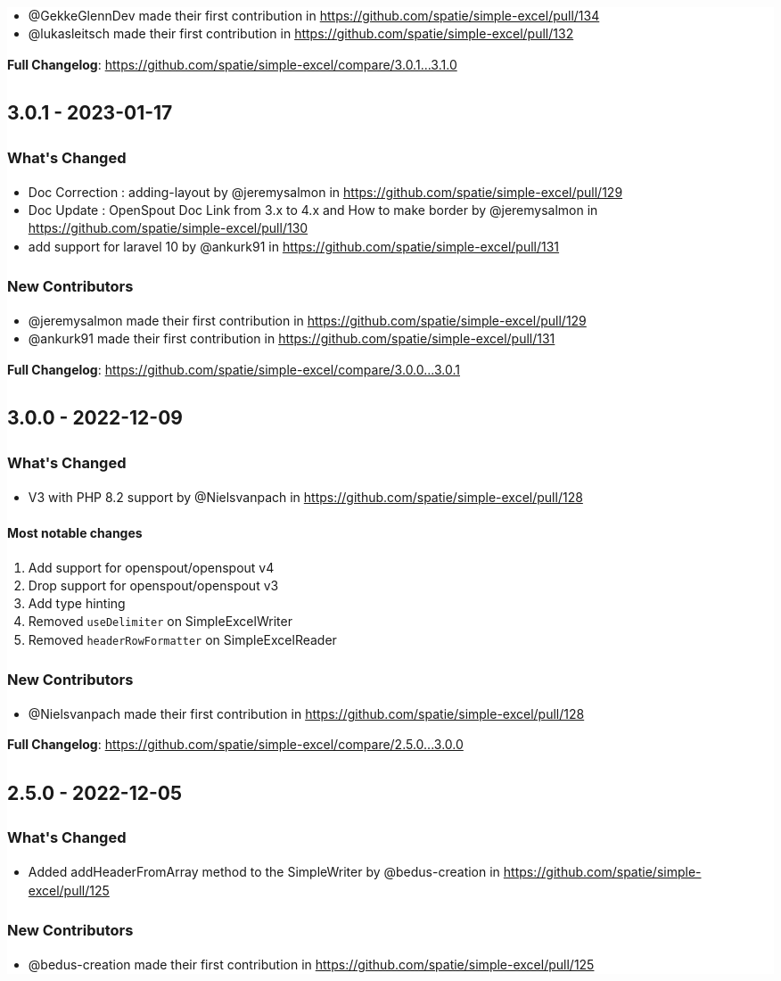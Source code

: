 - @GekkeGlennDev made their first contribution in https://github.com/spatie/simple-excel/pull/134
- @lukasleitsch made their first contribution in https://github.com/spatie/simple-excel/pull/132

**Full Changelog**: https://github.com/spatie/simple-excel/compare/3.0.1...3.1.0

## 3.0.1 - 2023-01-17

### What's Changed

- Doc Correction : adding-layout by @jeremysalmon in https://github.com/spatie/simple-excel/pull/129
- Doc Update : OpenSpout Doc Link from 3.x to 4.x and How to make border by @jeremysalmon in https://github.com/spatie/simple-excel/pull/130
- add support for laravel 10 by @ankurk91 in https://github.com/spatie/simple-excel/pull/131

### New Contributors

- @jeremysalmon made their first contribution in https://github.com/spatie/simple-excel/pull/129
- @ankurk91 made their first contribution in https://github.com/spatie/simple-excel/pull/131

**Full Changelog**: https://github.com/spatie/simple-excel/compare/3.0.0...3.0.1

## 3.0.0 - 2022-12-09

### What's Changed

- V3 with PHP 8.2 support by @Nielsvanpach in https://github.com/spatie/simple-excel/pull/128

#### Most notable changes

1. Add support for openspout/openspout v4
2. Drop support for openspout/openspout v3
3. Add type hinting
4. Removed `useDelimiter` on SimpleExcelWriter
5. Removed `headerRowFormatter` on SimpleExcelReader

### New Contributors

- @Nielsvanpach made their first contribution in https://github.com/spatie/simple-excel/pull/128

**Full Changelog**: https://github.com/spatie/simple-excel/compare/2.5.0...3.0.0

## 2.5.0 - 2022-12-05

### What's Changed

- Added addHeaderFromArray method to the SimpleWriter by @bedus-creation in https://github.com/spatie/simple-excel/pull/125

### New Contributors

- @bedus-creation made their first contribution in https://github.com/spatie/simple-excel/pull/125
